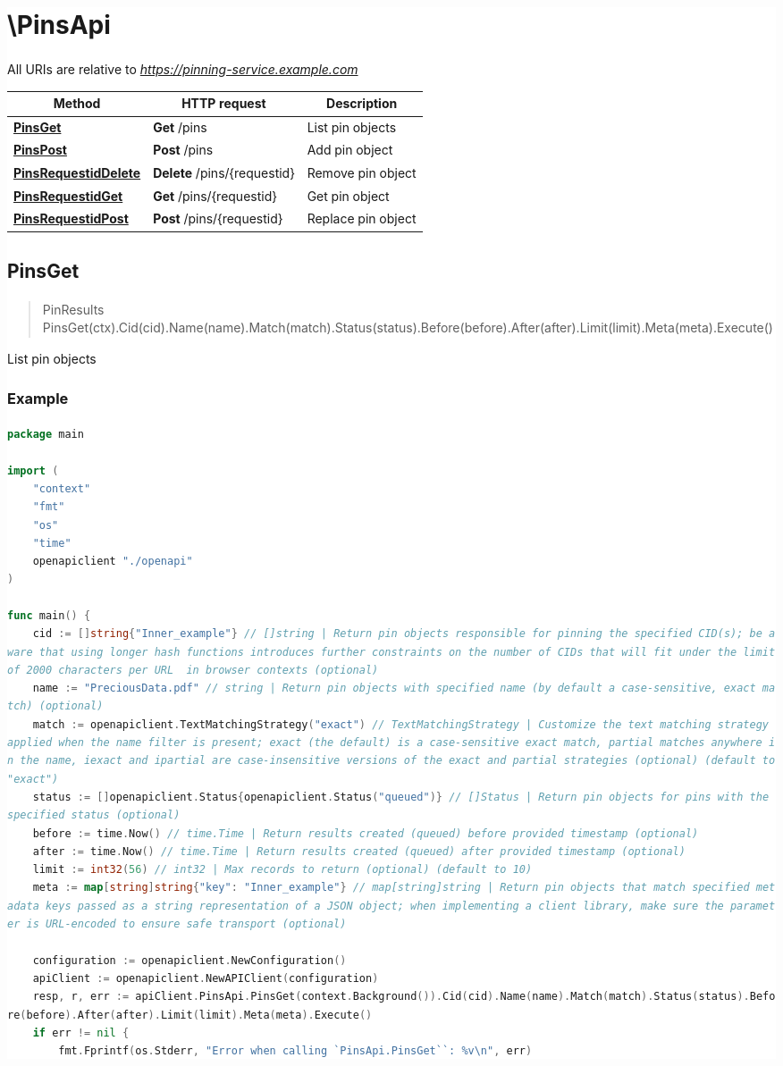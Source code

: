 # \PinsApi

All URIs are relative to *https://pinning-service.example.com*

Method | HTTP request | Description
------------- | ------------- | -------------
[**PinsGet**](PinsApi.md#PinsGet) | **Get** /pins | List pin objects
[**PinsPost**](PinsApi.md#PinsPost) | **Post** /pins | Add pin object
[**PinsRequestidDelete**](PinsApi.md#PinsRequestidDelete) | **Delete** /pins/{requestid} | Remove pin object
[**PinsRequestidGet**](PinsApi.md#PinsRequestidGet) | **Get** /pins/{requestid} | Get pin object
[**PinsRequestidPost**](PinsApi.md#PinsRequestidPost) | **Post** /pins/{requestid} | Replace pin object



## PinsGet

> PinResults PinsGet(ctx).Cid(cid).Name(name).Match(match).Status(status).Before(before).After(after).Limit(limit).Meta(meta).Execute()

List pin objects



### Example

```go
package main

import (
    "context"
    "fmt"
    "os"
    "time"
    openapiclient "./openapi"
)

func main() {
    cid := []string{"Inner_example"} // []string | Return pin objects responsible for pinning the specified CID(s); be aware that using longer hash functions introduces further constraints on the number of CIDs that will fit under the limit of 2000 characters per URL  in browser contexts (optional)
    name := "PreciousData.pdf" // string | Return pin objects with specified name (by default a case-sensitive, exact match) (optional)
    match := openapiclient.TextMatchingStrategy("exact") // TextMatchingStrategy | Customize the text matching strategy applied when the name filter is present; exact (the default) is a case-sensitive exact match, partial matches anywhere in the name, iexact and ipartial are case-insensitive versions of the exact and partial strategies (optional) (default to "exact")
    status := []openapiclient.Status{openapiclient.Status("queued")} // []Status | Return pin objects for pins with the specified status (optional)
    before := time.Now() // time.Time | Return results created (queued) before provided timestamp (optional)
    after := time.Now() // time.Time | Return results created (queued) after provided timestamp (optional)
    limit := int32(56) // int32 | Max records to return (optional) (default to 10)
    meta := map[string]string{"key": "Inner_example"} // map[string]string | Return pin objects that match specified metadata keys passed as a string representation of a JSON object; when implementing a client library, make sure the parameter is URL-encoded to ensure safe transport (optional)

    configuration := openapiclient.NewConfiguration()
    apiClient := openapiclient.NewAPIClient(configuration)
    resp, r, err := apiClient.PinsApi.PinsGet(context.Background()).Cid(cid).Name(name).Match(match).Status(status).Before(before).After(after).Limit(limit).Meta(meta).Execute()
    if err != nil {
        fmt.Fprintf(os.Stderr, "Error when calling `PinsApi.PinsGet``: %v\n", err)
```